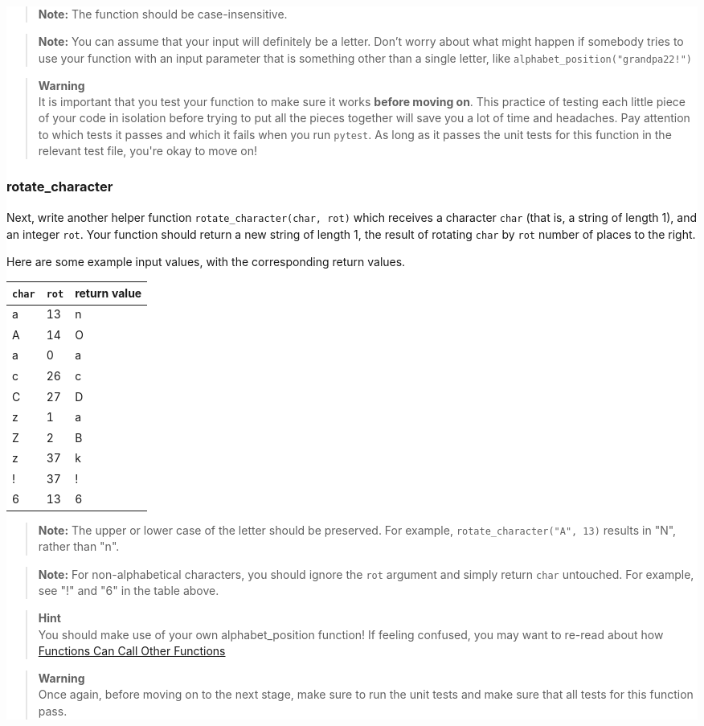 > **Note:** The function should be case-insensitive.

> **Note:** You can assume that your input will definitely be a letter. Don’t worry about what might happen if somebody tries to use your function with an input parameter that is something other than a single letter, like ``alphabet_position("grandpa22!")``

> **Warning**  
>It is important that you test your function to make sure it works **before moving on**. This practice of testing each little piece of your code in isolation before trying to put all the pieces together will save you a lot of time and headaches. Pay attention to which tests it passes and which it fails when you run ``pytest``. As long as it passes the unit tests for this function in the relevant test file, you're okay to move on!

### rotate_character
Next, write another helper function ``rotate_character(char, rot)`` which receives a character ``char`` (that is, a string of length 1), and an integer ``rot``. Your function should return a new string of length 1, the result of rotating ``char`` by ``rot`` number of places to the right.

Here are some example input values, with the corresponding return values.

| ``char`` | ``rot`` | return value |
|----------|---------|--------------|
| a | 13 | n |
| A | 14 | O |
| a | 0 | a |
| c | 26 | c |
| C | 27 | D |
| z | 1 | a |
| Z | 2 | B |
| z | 37 | k |
| ! | 37 | ! |
| 6 | 13 | 6 |

> **Note:** The upper or lower case of the letter should be preserved. For example, ``rotate_character("A", 13)`` results in "N", rather than "n".

> **Note:** For non-alphabetical characters, you should ignore the ``rot`` argument and simply return ``char`` untouched. For example, see "!" and "6" in the table above.

> **Hint**  
> You should make use of your own alphabet_position function! If feeling confused, you may want to re-read about how [Functions Can Call Other Functions](https://runestone.launchcode.org/runestone/static/thinkcspy/Functions/Functionscancallotherfunctions.html)

> **Warning**  
> Once again, before moving on to the next stage, make sure to run the unit tests and make sure that all tests for this function pass.
